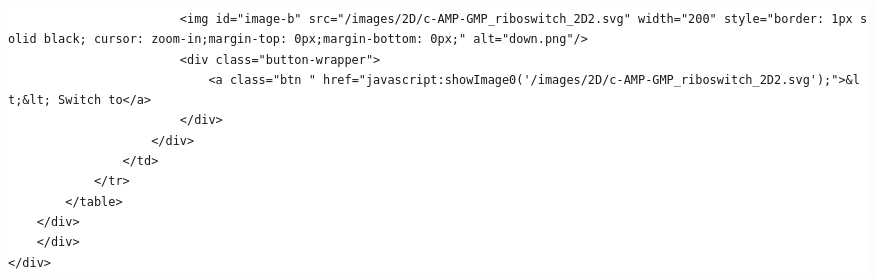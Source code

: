                             <img id="image-b" src="/images/2D/c-AMP-GMP_riboswitch_2D2.svg" width="200" style="border: 1px solid black; cursor: zoom-in;margin-top: 0px;margin-bottom: 0px;" alt="down.png"/>
                            <div class="button-wrapper">
                                <a class="btn " href="javascript:showImage0('/images/2D/c-AMP-GMP_riboswitch_2D2.svg');">&lt;&lt; Switch to</a>
                            </div>
                        </div>
                    </td>
                </tr>
            </table>
        </div>
        </div>
    </div>
</div>
